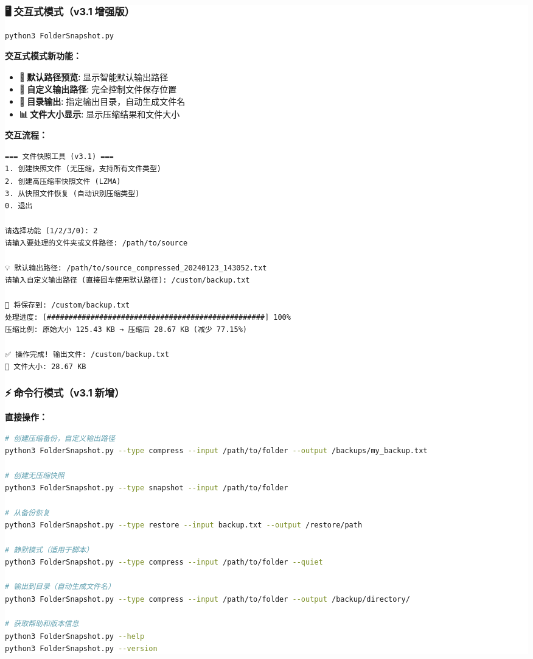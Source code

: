 ### 🖥️ 交互式模式（v3.1 增强版）

```bash
python3 FolderSnapshot.py
```

**交互式模式新功能：**
- **📝 默认路径预览**: 显示智能默认输出路径
- **🎯 自定义输出路径**: 完全控制文件保存位置
- **📂 目录输出**: 指定输出目录，自动生成文件名
- **📊 文件大小显示**: 显示压缩结果和文件大小

**交互流程：**
```
=== 文件快照工具 (v3.1) ===
1. 创建快照文件 (无压缩，支持所有文件类型)
2. 创建高压缩率快照文件 (LZMA)
3. 从快照文件恢复 (自动识别压缩类型)
0. 退出

请选择功能 (1/2/3/0): 2
请输入要处理的文件夹或文件路径: /path/to/source

💡 默认输出路径: /path/to/source_compressed_20240123_143052.txt
请输入自定义输出路径 (直接回车使用默认路径): /custom/backup.txt

📁 将保存到: /custom/backup.txt
处理进度: [##################################################] 100%
压缩比例: 原始大小 125.43 KB → 压缩后 28.67 KB (减少 77.15%)

✅ 操作完成! 输出文件: /custom/backup.txt
📄 文件大小: 28.67 KB
```

### ⚡ 命令行模式（v3.1 新增）

**直接操作：**
```bash
# 创建压缩备份，自定义输出路径
python3 FolderSnapshot.py --type compress --input /path/to/folder --output /backups/my_backup.txt

# 创建无压缩快照
python3 FolderSnapshot.py --type snapshot --input /path/to/folder

# 从备份恢复
python3 FolderSnapshot.py --type restore --input backup.txt --output /restore/path

# 静默模式（适用于脚本）
python3 FolderSnapshot.py --type compress --input /path/to/folder --quiet

# 输出到目录（自动生成文件名）
python3 FolderSnapshot.py --type compress --input /path/to/folder --output /backup/directory/

# 获取帮助和版本信息
python3 FolderSnapshot.py --help
python3 FolderSnapshot.py --version
```
